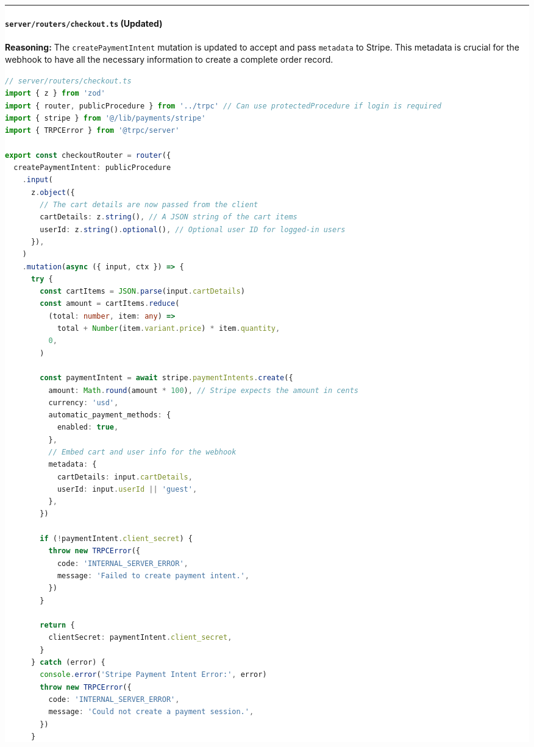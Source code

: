 ***

#### `server/routers/checkout.ts` (Updated)

**Reasoning:** The `createPaymentIntent` mutation is updated to accept and pass `metadata` to Stripe. This metadata is crucial for the webhook to have all the necessary information to create a complete order record.

```ts
// server/routers/checkout.ts
import { z } from 'zod'
import { router, publicProcedure } from '../trpc' // Can use protectedProcedure if login is required
import { stripe } from '@/lib/payments/stripe'
import { TRPCError } from '@trpc/server'

export const checkoutRouter = router({
  createPaymentIntent: publicProcedure
    .input(
      z.object({
        // The cart details are now passed from the client
        cartDetails: z.string(), // A JSON string of the cart items
        userId: z.string().optional(), // Optional user ID for logged-in users
      }),
    )
    .mutation(async ({ input, ctx }) => {
      try {
        const cartItems = JSON.parse(input.cartDetails)
        const amount = cartItems.reduce(
          (total: number, item: any) =>
            total + Number(item.variant.price) * item.quantity,
          0,
        )

        const paymentIntent = await stripe.paymentIntents.create({
          amount: Math.round(amount * 100), // Stripe expects the amount in cents
          currency: 'usd',
          automatic_payment_methods: {
            enabled: true,
          },
          // Embed cart and user info for the webhook
          metadata: {
            cartDetails: input.cartDetails,
            userId: input.userId || 'guest',
          },
        })

        if (!paymentIntent.client_secret) {
          throw new TRPCError({
            code: 'INTERNAL_SERVER_ERROR',
            message: 'Failed to create payment intent.',
          })
        }

        return {
          clientSecret: paymentIntent.client_secret,
        }
      } catch (error) {
        console.error('Stripe Payment Intent Error:', error)
        throw new TRPCError({
          code: 'INTERNAL_SERVER_ERROR',
          message: 'Could not create a payment session.',
        })
      }
```